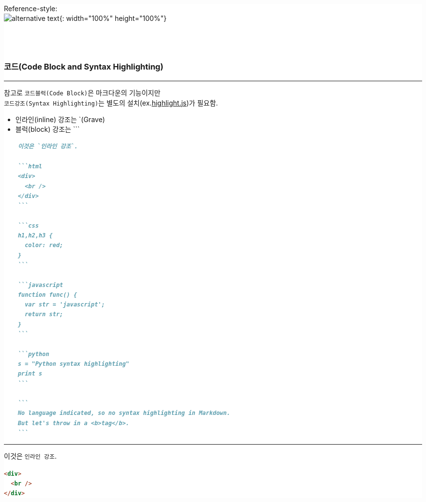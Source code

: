 Reference-style:  
![alternative text][image]{: width="100%" height="100%"}

[image]: https://usonkrap.github.io/img/this_is_not_pipe.jpg "this is not pipe"

<br><br>
<i class="fa fa-code fa-2x"></i> 

### 코드(Code Block and Syntax Highlighting)
---------------------------------------------
참고로 `코드블럭(Code Block)`은 마크다운의 기능이지만  
`코드강조(Syntax Highlighting)`는 별도의 설치(ex.[highlight.js](https://highlightjs.org/static/demo/))가 필요함.
- 인라인(inline) 강조는 `(Grave)
- 블럭(block) 강조는 ```

```markdown
    이것은 `인라인 강조`.

    ```html
    <div>
      <br />
    </div>
    ```

    ```css
    h1,h2,h3 {
      color: red;
    }
    ```

    ```javascript
    function func() {
      var str = 'javascript';
      return str;
    }
    ```

    ```python
    s = "Python syntax highlighting"
    print s
    ```

    ```
    No language indicated, so no syntax highlighting in Markdown.
    But let's throw in a <b>tag</b>.
    ```
```
---------------------------------------------
이것은 `인라인 강조`.

```html
<div>
  <br />
</div>
```


[1]: https://uosonkrap.github.io
[blog link]: https://uosonkrap.github.io
[1]: https://uosonkrap.github.io
[blog link]: https://uosonkrap.github.io